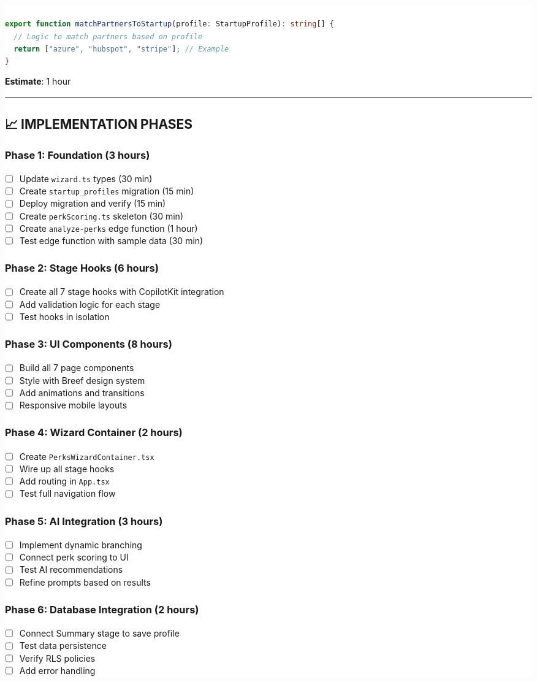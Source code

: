 ```typescript

export function matchPartnersToStartup(profile: StartupProfile): string[] {
  // Logic to match partners based on profile
  return ["azure", "hubspot", "stripe"]; // Example
}
```

**Estimate**: 1 hour

---

## 📈 IMPLEMENTATION PHASES

### Phase 1: Foundation (3 hours)
- [ ] Update `wizard.ts` types (30 min)
- [ ] Create `startup_profiles` migration (15 min)
- [ ] Deploy migration and verify (15 min)
- [ ] Create `perkScoring.ts` skeleton (30 min)
- [ ] Create `analyze-perks` edge function (1 hour)
- [ ] Test edge function with sample data (30 min)

### Phase 2: Stage Hooks (6 hours)
- [ ] Create all 7 stage hooks with CopilotKit integration
- [ ] Add validation logic for each stage
- [ ] Test hooks in isolation

### Phase 3: UI Components (8 hours)
- [ ] Build all 7 page components
- [ ] Style with Breef design system
- [ ] Add animations and transitions
- [ ] Responsive mobile layouts

### Phase 4: Wizard Container (2 hours)
- [ ] Create `PerksWizardContainer.tsx`
- [ ] Wire up all stage hooks
- [ ] Add routing in `App.tsx`
- [ ] Test full navigation flow

### Phase 5: AI Integration (3 hours)
- [ ] Implement dynamic branching
- [ ] Connect perk scoring to UI
- [ ] Test AI recommendations
- [ ] Refine prompts based on results

### Phase 6: Database Integration (2 hours)
- [ ] Connect Summary stage to save profile
- [ ] Test data persistence
- [ ] Verify RLS policies
- [ ] Add error handling
